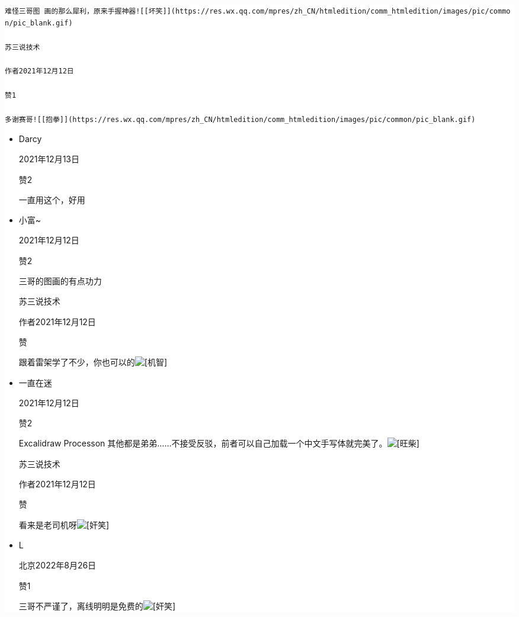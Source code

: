     难怪三哥图 画的那么犀利，原来手握神器![[坏笑]](https://res.wx.qq.com/mpres/zh_CN/htmledition/comm_htmledition/images/pic/common/pic_blank.gif)
    
    苏三说技术
    
    作者2021年12月12日
    
    赞1
    
    多谢赛哥![[抱拳]](https://res.wx.qq.com/mpres/zh_CN/htmledition/comm_htmledition/images/pic/common/pic_blank.gif)
    
- Darcy
    
    2021年12月13日
    
    赞2
    
    一直用这个，好用
    
- 小富~
    
    2021年12月12日
    
    赞2
    
    三哥的图画的有点功力
    
    苏三说技术
    
    作者2021年12月12日
    
    赞
    
    跟着雷架学了不少，你也可以的![[机智]](https://res.wx.qq.com/mpres/zh_CN/htmledition/comm_htmledition/images/pic/common/pic_blank.gif)
    
- 一直在迷
    
    2021年12月12日
    
    赞2
    
    Excalidraw Processon 其他都是弟弟……不接受反驳，前者可以自己加载一个中文手写体就完美了。![[旺柴]](https://res.wx.qq.com/mpres/zh_CN/htmledition/comm_htmledition/images/pic/common/pic_blank.gif)
    
    苏三说技术
    
    作者2021年12月12日
    
    赞
    
    看来是老司机呀![[奸笑]](https://res.wx.qq.com/mpres/zh_CN/htmledition/comm_htmledition/images/pic/common/pic_blank.gif)
    
- L
    
    北京2022年8月26日
    
    赞1
    
    三哥不严谨了，离线明明是免费的![[奸笑]](https://res.wx.qq.com/mpres/zh_CN/htmledition/comm_htmledition/images/pic/common/pic_blank.gif)
    